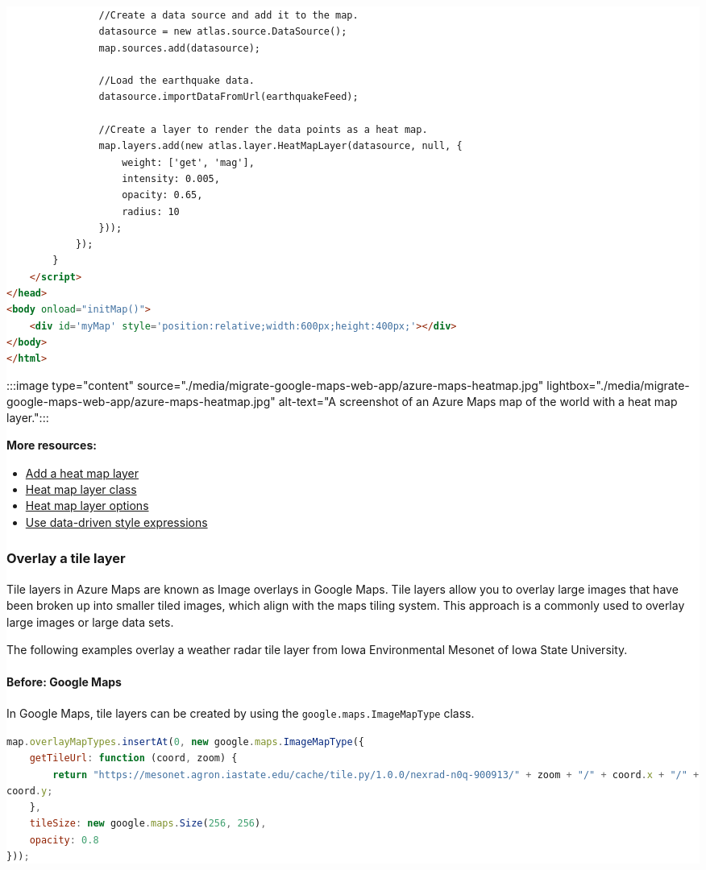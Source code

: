 ```html
                //Create a data source and add it to the map.
                datasource = new atlas.source.DataSource();
                map.sources.add(datasource);

                //Load the earthquake data.
                datasource.importDataFromUrl(earthquakeFeed);

                //Create a layer to render the data points as a heat map.
                map.layers.add(new atlas.layer.HeatMapLayer(datasource, null, {
                    weight: ['get', 'mag'],
                    intensity: 0.005,
                    opacity: 0.65,
                    radius: 10
                }));
            });
        }
    </script>
</head>
<body onload="initMap()">
    <div id='myMap' style='position:relative;width:600px;height:400px;'></div>
</body>
</html>
```

:::image type="content" source="./media/migrate-google-maps-web-app/azure-maps-heatmap.jpg" lightbox="./media/migrate-google-maps-web-app/azure-maps-heatmap.jpg" alt-text="A screenshot of an Azure Maps map of the world with a heat map layer.":::

**More resources:**

* [Add a heat map layer]
* [Heat map layer class]
* [Heat map layer options]
* [Use data-driven style expressions]

### Overlay a tile layer

Tile layers in Azure Maps are known as Image overlays in Google Maps. Tile layers allow you to overlay large images that have been broken up into smaller tiled images, which align with the maps tiling system. This approach is a commonly used to overlay large images or large data sets.

The following examples overlay a weather radar tile layer from Iowa Environmental Mesonet of Iowa State University.

#### Before: Google Maps

In Google Maps, tile layers can be created by using the `google.maps.ImageMapType` class.

```javascript
map.overlayMapTypes.insertAt(0, new google.maps.ImageMapType({
    getTileUrl: function (coord, zoom) {
        return "https://mesonet.agron.iastate.edu/cache/tile.py/1.0.0/nexrad-n0q-900913/" + zoom + "/" + coord.x + "/" + coord.y;
    },
    tileSize: new google.maps.Size(256, 256),
    opacity: 0.8
}));
```


[atlas.data]: /javascript/api/azure-maps-control/atlas.data
[atlas.Shape]: /javascript/api/azure-maps-control/atlas.shape
[`atlas.layer.ImageLayer.getCoordinatesFromEdges`]: /javascript/api/azure-maps-control/atlas.layer.imagelayer#getcoordinatesfromedges-number--number--number--number--number-
[Add a Bubble layer]: map-add-bubble-layer.md
[Add a circle to the map]: map-add-shape.md#add-a-circle-to-the-map
[Add a ground overlay]: #add-a-ground-overlay
[Add a heat map layer]: map-add-heat-map-layer.md
[Add a heat map]: #add-a-heat-map
[Add a polygon to the map]: map-add-shape.md
[Add a popup]: map-add-popup.md
[Add a Symbol layer]: map-add-pin.md
[Add controls to a map]: map-add-controls.md
[Add HTML Markers]: map-add-custom-html.md
[Add KML data to the map]: #add-kml-data-to-the-map
[Add lines to the map]: map-add-line-layer.md
[Add tile layers]: map-add-tile-layer.md
[Adding a custom marker]: #adding-a-custom-marker
[Adding a marker]: #adding-a-marker
[Adding a polygon]: #adding-a-polygon
[Adding a polyline]: #adding-a-polyline
[atlas.BubbleLayerOptions]: /javascript/api/azure-maps-control/atlas.bubblelayeroptions
[atlas.CalculateRouteDirectionsOptions]: /javascript/api/azure-maps-rest/atlas.service.calculateroutedirectionsoptions
[atlas.CameraBoundsOptions]: /javascript/api/azure-maps-control/atlas.cameraboundsoptions
[atlas.CameraOptions]: /javascript/api/azure-maps-control/atlas.cameraoptions
[atlas.data.BoundingBox]: /javascript/api/azure-maps-control/atlas.data.boundingbox
[atlas.data.LineString]: /javascript/api/azure-maps-control/atlas.data.linestring
[atlas.data.Point]: /javascript/api/azure-maps-control/atlas.data.point
[atlas.data.Polygon]: /javascript/api/azure-maps-control/atlas.data.polygon
[atlas.data.Position.fromLatLng]: /javascript/api/azure-maps-control/atlas.data.position
[atlas.data.Position]: /javascript/api/azure-maps-control/atlas.data.position
[atlas.HtmlMarker]: /javascript/api/azure-maps-control/atlas.htmlmarker
[atlas.HtmlMarkerOptions]: /javascript/api/azure-maps-control/atlas.htmlmarkeroptions
[atlas.IconOptions]: /javascript/api/azure-maps-control/atlas.iconoptions
[atlas.ImageLayerOptions]: /javascript/api/azure-maps-control/atlas.imagelayeroptions
[atlas.io.read function]: /javascript/api/azure-maps-spatial-io/atlas.io#read-string---arraybuffer---blob--spatialdatareadoptions-
[atlas.layer.BubbleLayer]: /javascript/api/azure-maps-control/atlas.layer.bubblelayer
[atlas.layer.ImageLayer]: /javascript/api/azure-maps-control/atlas.layer.imagelayer
[atlas.layer.LineLayer]: /javascript/api/azure-maps-control/atlas.layer.linelayer
[atlas.layer.PolygonLayer]: /javascript/api/azure-maps-control/atlas.layer.polygonlayer
[atlas.layer.SymbolLayer]: /javascript/api/azure-maps-control/atlas.layer.symbollayer
[atlas.LineLayerOptions]: /javascript/api/azure-maps-control/atlas.linelayeroptions
[atlas.Map]: /javascript/api/azure-maps-control/atlas.map
[atlas.math]: /javascript/api/azure-maps-control/atlas.math
[atlas.Pixel]: /javascript/api/azure-maps-control/atlas.pixel
[atlas.PolygonLayerOptions]: /javascript/api/azure-maps-control/atlas.polygonlayeroptions
[atlas.Popup]: /javascript/api/azure-maps-control/atlas.popup
[atlas.PopupOptions]: /javascript/api/azure-maps-control/atlas.popupoptions
[atlas.SearchAddressOptions]: /javascript/api/azure-maps-rest/atlas.service.searchaddressoptions
[atlas.SearchAddressReverseCrossStreetOptions]: /javascript/api/azure-maps-rest/atlas.service.searchaddressreversecrossstreetoptions
[atlas.SearchAddressRevrseOptions]: /javascript/api/azure-maps-rest/atlas.service.searchaddressreverseoptions
[atlas.SearchAddressStructuredOptions]: /javascript/api/azure-maps-rest/atlas.service.searchaddressstructuredoptions
[atlas.SearchAlongRouteOptions]: /javascript/api/azure-maps-rest/atlas.service.searchalongrouteoptions
[atlas.SearchFuzzyOptions]: /javascript/api/azure-maps-rest/atlas.service.searchfuzzyoptions
[atlas.SearchInsideGeometryOptions]: /javascript/api/azure-maps-rest/atlas.service.searchinsidegeometryoptions
[atlas.SearchNearbyOptions]: /javascript/api/azure-maps-rest/atlas.service.searchnearbyoptions
[atlas.SearchPOICategoryOptions]: /javascript/api/azure-maps-rest/atlas.service.searchpoicategoryoptions
[atlas.SearchPOIOptions]: /javascript/api/azure-maps-rest/atlas.service.searchpoioptions
[atlas.service.RouteUrl]: /javascript/api/azure-maps-rest/atlas.service.routeurl
[atlas.service.SearchUrl]: /javascript/api/azure-maps-rest/atlas.service.searchurl
[atlas.ServiceOptions]: /javascript/api/azure-maps-control/atlas.serviceoptions
[atlas.StyleOptions]: /javascript/api/azure-maps-control/atlas.styleoptions
[atlas.SymbolLayerOptions]: /javascript/api/azure-maps-control/atlas.symbollayeroptions
[atlas.TextOptions]: /javascript/api/azure-maps-control/atlas.textoptions
[atlas.TileLayer]: /javascript/api/azure-maps-control/atlas.layer.tilelayer
[atlas.TileLayerOptions]: /javascript/api/azure-maps-control/atlas.tilelayeroptions
[atlas.UserInteractionOptions]: /javascript/api/azure-maps-control/atlas.userinteractionoptions
[Azure Maps account]: quick-demo-map-app.md#create-an-azure-maps-account
[Azure Maps React Component]: https://github.com/WiredSolutions/react-azure-maps
[AzureMapsControl.Components]: https://github.com/arnaudleclerc/AzureMapsControl.Components
[Cesium documentation]: https://www.cesium.com/
[Choose a map style]: choose-map-style.md
[Clustering point data in the Web SDK]: clustering-point-data-web-sdk.md
[Create a data source]: create-data-source-web-sdk.md
[Create a Fullscreen Control]: https://samples.azuremaps.com/?sample=fullscreen-control
[Display an info window]: #display-an-info-window
[Drawing tools module]: set-drawing-options.md
[Drawing tools]: map-add-drawing-toolbar.md
[f]: /javascript/api/azure-maps-rest/atlas.service.searchurl
[free account]: https://azure.microsoft.com/free/
[Get information from a coordinate (reverse geocode)]: map-get-information-from-coordinate.md
[Heat map layer class]: /javascript/api/azure-maps-control/atlas.layer.heatmaplayer
[Heat map layer options]: /javascript/api/azure-maps-control/atlas.heatmaplayeroptions
[Heat map layer]: map-add-heat-map-layer.md
[HTML marker class]: /javascript/api/azure-maps-control/atlas.htmlmarker
[HTML marker options]: /javascript/api/azure-maps-control/atlas.htmlmarkeroptions
[Image layer class]: /javascript/api/azure-maps-control/atlas.layer.imagelayer
[Import a GeoJSON file]: #import-a-geojson-file
[Leaflet code sample]: https://samples.azuremaps.com/?sample=render-azure-maps-in-leaflet
[Leaflet documentation]: https://leafletjs.com/
[Limit Map to Two Finger Panning]: https://samples.azuremaps.com/?sample=limit-map-to-two-finger-panning
[Limit Scroll Wheel Zoom]: https://samples.azuremaps.com/?sample=limit-scroll-wheel-zoom
[Line layer options]: /javascript/api/azure-maps-control/atlas.linelayeroptions
[Load a map]: #load-a-map
[Localization support in Azure Maps]: supported-languages.md
[Localizing the map]: #localizing-the-map
[Manage authentication in Azure Maps]: how-to-manage-authentication.md
[Marker clustering]: #marker-clustering
[Migrate a web service]: migrate-from-google-maps-web-services.md
[ng-azure-maps]: https://github.com/arnaudleclerc/ng-azure-maps
[npm module]: how-to-use-map-control.md
[OpenLayers documentation]: https://openlayers.org/
[Overlay a tile layer]: #overlay-a-tile-layer
[Overlay an image]: map-add-image-layer.md
[Polygon layer options]: /javascript/api/azure-maps-control/atlas.polygonlayeroptions
[Popup class]: /javascript/api/azure-maps-control/atlas.popup
[Popup options]: /javascript/api/azure-maps-control/atlas.popupoptions
[Popup with Media Content]: https://samples.azuremaps.com/?sample=popup-with-media-content
[Popups on Shapes]: https://samples.azuremaps.com/?sample=popups-on-shapes
[Render]: /rest/api/maps/render
[Reusing Popup with Multiple Pins]: https://samples.azuremaps.com/?sample=reusing-popup-with-multiple-pins
[road tiles]: /rest/api/maps/render/get-map-tile
[satellite tiles]: /rest/api/maps/render/get-map-static-image
[Search Autosuggest with jQuery UI]: https://samples.azuremaps.com/?sample=search-autosuggest-and-jquery-ui
[Search for points of interest]: map-search-location.md
[Setting the map view]: #setting-the-map-view
[Show directions from A to B]: map-route.md
[Show traffic data]: #show-traffic-data
[Show traffic on the map]: map-show-traffic.md
[SimpleDataLayer]: /javascript/api/azure-maps-spatial-io/atlas.layer.simpledatalayer
[SimpleDataLayerOptions]: /javascript/api/azure-maps-spatial-io/atlas.simpledatalayeroptions
[spatial IO module]: /javascript/api/azure-maps-spatial-io/
[subscription key]: quick-demo-map-app.md#get-the-subscription-key-for-your-account
[Supported map styles]: supported-map-styles.md
[Symbol layer icon options]: /javascript/api/azure-maps-control/atlas.iconoptions
[Symbol layer text option]: /javascript/api/azure-maps-control/atlas.textoptions
[Tile layer class]: /javascript/api/azure-maps-control/atlas.layer.tilelayer
[Tile layer options]: /javascript/api/azure-maps-control/atlas.tilelayeroptions
[Traffic overlay options]: https://samples.azuremaps.com/?sample=traffic-overlay-options
[Use data-driven style expressions]: data-driven-style-expressions-web-sdk.md
[Use the Azure Maps map control]: how-to-use-map-control.md
[Using the Azure Maps services module]: how-to-use-services-module.md
[Vue Azure Maps]: https://github.com/rickyruiz/vue-azure-maps